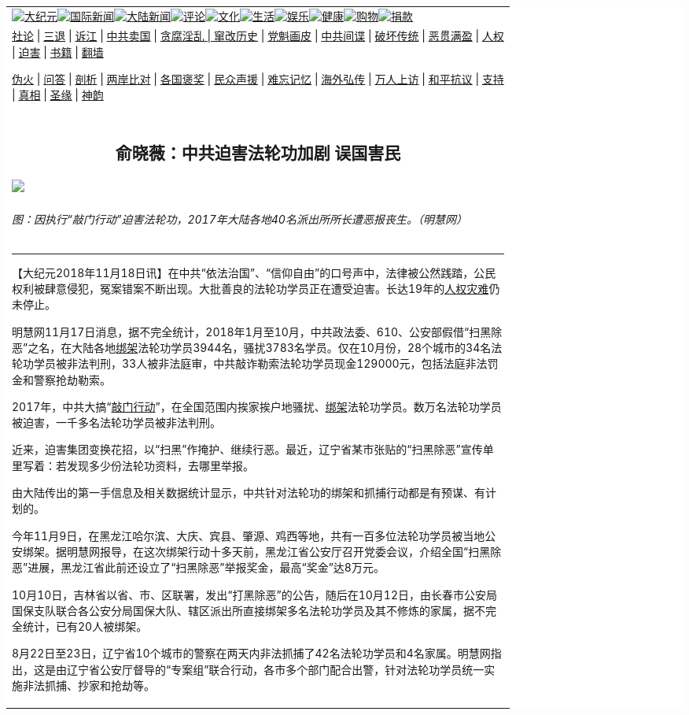 <a name="1" id="1" target="_blank"></a><span id="1"></span>
<table border="0"><tr><td colspan="2" VALIGN=TOP><a href="https://github.com/mprjd2205/djy/blob/master/gb/nsc413.md#1"><img src="https://gitlab.com/szzdlab/www/raw/master/t/djy/1.jpg" title="大纪元"></a><a href="https://github.com/mprjd2205/djy/blob/master/gb/n24hr.md#1"><img src="https://gitlab.com/szzdlab/www/raw/master/t/djy/3.jpg" title="国际新闻"></a><a href="https://github.com/mprjd2205/djy/blob/master/gb/nsc413.md#1"><img src="https://gitlab.com/szzdlab/www/raw/master/t/djy/4.jpg" title="大陆新闻"></a><a href="https://github.com/mprjd2205/djy/blob/master/gb/news392.md#1"><img src="https://gitlab.com/szzdlab/www/raw/master/t/djy/5.jpg" title="评论"></a><a href="https://github.com/mprjd2205/djy/blob/master/gb/news2007.md#1"><img src="https://gitlab.com/szzdlab/www/raw/master/t/djy/6.jpg" title="文化"></a><a href="https://github.com/mprjd2205/djy/blob/master/gb/news2008.md#1"><img src="https://gitlab.com/szzdlab/www/raw/master/t/djy/7.jpg" title="生活"></a><a href="https://github.com/mprjd2205/djy/blob/master/gb/ncyule.md#1"><img src="https://gitlab.com/szzdlab/www/raw/master/t/djy/8.jpg" title="娱乐"></a><a href="https://github.com/mprjd2205/djy/blob/master/gb/nsc1002.md#1"><img src="https://gitlab.com/szzdlab/www/raw/master/t/djy/9.jpg" title="健康"><a href="https://www.youlucky.com"><img src="https://gitlab.com/szzdlab/www/raw/master/t/djy/10.jpg" title="购物"></a><a href="https://www.supportepoch.org/donation?utm_medium=epochtimes&utm_source=referral&utm_campaign=donate_button_djyhomepage"><img src="https://gitlab.com/szzdlab/www/raw/master/t/djy/12.jpg" title="捐款"></a></td></tr>
<tr><td colspan="2" VALIGN=TOP><a target="_blank" href="https://github.com/mprjd2205/djy/blob/master/gb/9p.md#1">社论</a> | <a target="_blank" href="https://github.com/mprjd2205/djy/blob/master/gb/nf5657.md#1">三退</a> | <a target="_blank" href="https://github.com/mprjd2205/djy/blob/master/gb/nf6123.md#1">诉江</a> | <a target="_blank" href="https://github.com/mprjd2205/djy/blob/master/gb/nf1176117.md#1">中共卖国</a> | <a target="_blank" href="https://github.com/mprjd2205/djy/blob/master/gb/nf5773.md#1">贪腐淫乱 | <a target="_blank" href="https://github.com/mprjd2205/djy/blob/master/gb/nf1176115.md#1">窜改历史</a> | <a target="_blank" href="https://github.com/mprjd2205/djy/blob/master/gb/nf1176107.md#1">党魁画皮</a> | <a target="_blank" href="https://github.com/mprjd2205/djy/blob/master/gb/nf1320400.md#1">中共间谍</a> | <a target="_blank" href="https://github.com/mprjd2205/djy/blob/master/gb/nf1176114.md#1">破坏传统</a> | <a target="_blank" href="https://github.com/mprjd2205/djy/blob/master/gb/nf5287.md#1">恶贯满盈</a> | <a target="_blank" href="https://github.com/mprjd2205/djy/blob/master/gb/ncid278.md#1">人权</a> | <a target="_blank" href="https://github.com/mprjd2205/djy/blob/master/gb/nf1176111.md#1">迫害</a> | <a target="_blank" href="https://github.com/mprjd2205/djy/blob/master/gb/nf1235328.md#1">书籍</a> | <a target="_blank" href="https://github.com/mprjd2205/www/blob/master/README.md?zsrh#1">翻墙</a></p><p><a target="_blank" href="https://github.com/mprjd2205/djy/blob/master/gb/nf5562.md#1">伪火</a> | <a target="_blank" href="https://github.com/mprjd2205/djy/blob/master/gb/nf4378.md#1">问答</a> | <a target="_blank" href="https://github.com/mprjd2205/djy/blob/master/gb/nf5792.md#1">剖析</a> | <a target="_blank" href="https://github.com/mprjd2205/djy/blob/master/gb/nf5735.md#1">两岸比对</a> | <a target="_blank" href="https://github.com/mprjd2205/djy/blob/master/gb/nf6119.md#1">各国褒奖</a> | <a target="_blank" href="https://github.com/mprjd2205/djy/blob/master/gb/nf6120.md#1">民众声援</a> | <a target="_blank" href="https://github.com/mprjd2205/djy/blob/master/gb/nf1188594.md#1">难忘记忆</a> | <a target="_blank" href="https://github.com/mprjd2205/djy/blob/master/gb/nf3180.md#1">海外弘传</a> | <a target="_blank" href="https://github.com/mprjd2205/djy/blob/master/gb/nf5410.md#1">万人上访</a> | <a target="_blank" href="https://github.com/mprjd2205/ntdtv/blob/master/gb/prog1530_1.md#1">和平抗议</a> | <a target="_blank" href="https://github.com/mprjd2205/djy/blob/master/gb/nf4386.md#1">支持</a> | <a target="_blank" href="https://github.com/mprjd2205/djy/blob/master/gb/nf4389.md#1">真相</a> | <a target="_blank" href="https://github.com/mprjd2205/djy/blob/master/gb/nf5790.md#1">圣缘</a> | <a target="_blank" href="https://github.com/mprjd2205/djy/blob/master/gb/nf4786.md#1">神韵</a></td></tr>
<tr><td VALIGN=TOP width="626"><h2 align=center>俞晓薇：中共迫害法轮功加剧 误国害民</h2>
<img src="http://i.epochtimes.com/assets/uploads/2018/11/2018-11-6-mh-ebao-police-1-1-600x400.png" />
<h6>图：因执行“敲门行动”迫害法轮功，2017年大陆各地40名派出所所长遭恶报丧生。（明慧网）
</h6>
<hr>
<p>【大纪元2018年11月18日讯】在中共“依法治国”、“信仰自由”的口号声中，法律被公然践踏，公民权利被肆意侵犯，冤案错案不断出现。大批善良的法轮功学员正在遭受迫害。长达19年的<a href="https://github.com/mprjd2205/djy/blob/master/gb/tag/%E4%BA%BA%E6%9D%83%E7%81%BE%E9%9A%BE.md">人权灾难</a>仍未停止。</p>
<p>明慧网11月17日消息，据不完全统计，2018年1月至10月，中共政法委、610、公安部假借“扫黑除恶”之名，在大陆各地<a href="https://github.com/mprjd2205/djy/blob/master/gb/tag/%E7%BB%91%E6%9E%B6.md">绑架</a>法轮功学员3944名，骚扰3783名学员。仅在10月份，28个城市的34名法轮功学员被非法判刑，33人被非法庭审，中共敲诈勒索法轮功学员现金129000元，包括法庭非法罚金和警察抢劫勒索。</p>
<p>2017年，中共大搞“<a href="https://github.com/mprjd2205/djy/blob/master/gb/tag/%E6%95%B2%E9%97%A8%E8%A1%8C%E5%8A%A8.md">敲门行动</a>”，在全国范围内挨家挨户地骚扰、<a href="https://github.com/mprjd2205/djy/blob/master/gb/tag/%E7%BB%91%E6%9E%B6.md">绑架</a>法轮功学员。数万名法轮功学员被迫害，一千多名法轮功学员被非法判刑。</p>
<p>近来，迫害集团变换花招，以“扫黑”作掩护、继续行恶。最近，辽宁省某市张贴的“扫黑除恶”宣传单里写着：若发现多少份法轮功资料，去哪里举报。</p>
<p>由大陆传出的第一手信息及相关数据统计显示，中共针对法轮功的绑架和抓捕行动都是有预谋、有计划的。</p>
<p>今年11月9日，在黑龙江哈尔滨、大庆、宾县、肇源、鸡西等地，共有一百多位法轮功学员被当地公安绑架。据明慧网报导，在这次绑架行动十多天前，黑龙江省公安厅召开党委会议，介绍全国“扫黑除恶”进展，黑龙江省此前还设立了“扫黑除恶”举报奖金，最高“奖金”达8万元。</p>
<p>10月10日，吉林省以省、市、区联署，发出“打黑除恶”的公告，随后在10月12日，由长春市公安局国保支队联合各公安分局国保大队、辖区派出所直接绑架多名法轮功学员及其不修炼的家属，据不完全统计，已有20人被绑架。</p>
<p>8月22日至23日，辽宁省10个城市的警察在两天内非法抓捕了42名法轮功学员和4名家属。明慧网指出，这是由辽宁省公安厅督导的“专案组”联合行动，各市多个部门配合出警，针对法轮功学员统一实施非法抓捕、抄家和抢劫等。</p>
